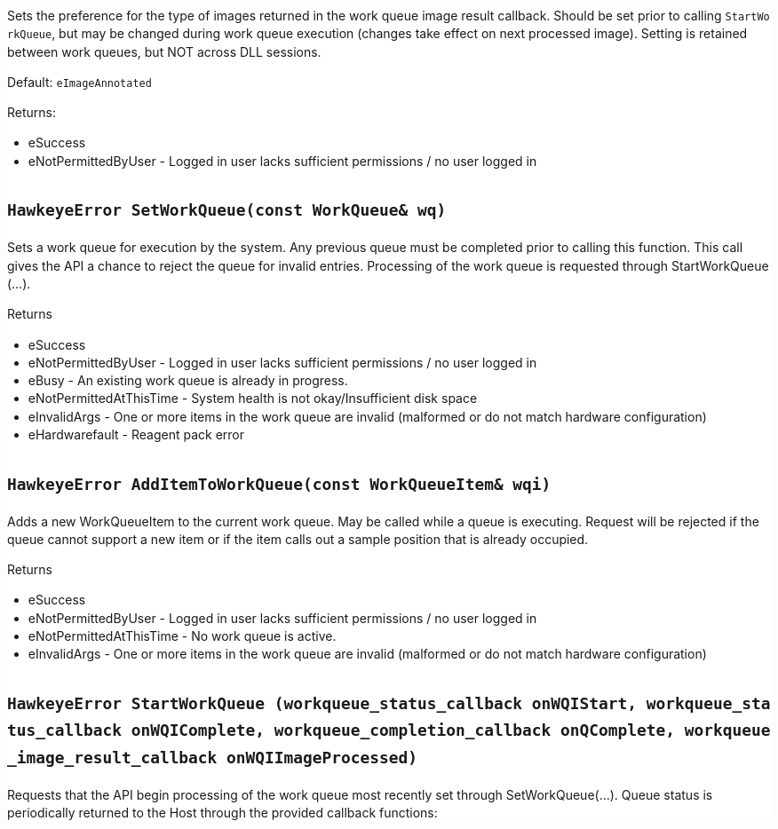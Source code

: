 Sets the preference for the type of images returned in the work queue image result callback.
Should be set prior to calling `StartWorkQueue`, but may be changed during work queue execution (changes take effect on next processed image).
Setting is retained between work queues, but NOT across DLL sessions.

Default: `eImageAnnotated`

Returns:
   - eSuccess
   - eNotPermittedByUser - Logged in user lacks sufficient permissions / no user logged in
   

## `HawkeyeError SetWorkQueue(const WorkQueue& wq)`

Sets a work queue for execution by the system. Any previous queue must
be completed prior to calling this function. This call gives the API a
chance to reject the queue for invalid entries. Processing of the work
queue is requested through StartWorkQueue (…).

Returns

  - eSuccess
  - eNotPermittedByUser - Logged in user lacks sufficient permissions / no user logged in
  - eBusy - An existing work queue is already in progress.
  - eNotPermittedAtThisTime - System health is not okay/Insufficient disk space
  - eInvalidArgs - One or more items in the work queue are invalid (malformed or do not match hardware configuration)
  - eHardwarefault - Reagent pack error
  
## `HawkeyeError AddItemToWorkQueue(const WorkQueueItem& wqi)`

Adds a new WorkQueueItem to the current work queue. May be called while
a queue is executing. Request will be rejected if the queue cannot
support a new item or if the item calls out a sample position that is
already occupied.

Returns

  - eSuccess
  - eNotPermittedByUser - Logged in user lacks sufficient permissions / no user logged in
  - eNotPermittedAtThisTime - No work queue is active.
  - eInvalidArgs - One or more items in the work queue are invalid (malformed or do not match hardware configuration)
	
## `HawkeyeError StartWorkQueue (workqueue_status_callback onWQIStart, workqueue_status_callback onWQIComplete, workqueue_completion_callback onQComplete, workqueue_image_result_callback onWQIImageProcessed)`

Requests that the API begin processing of the work queue most recently
set through SetWorkQueue(…). Queue status is periodically returned to
the Host through the provided callback functions:
